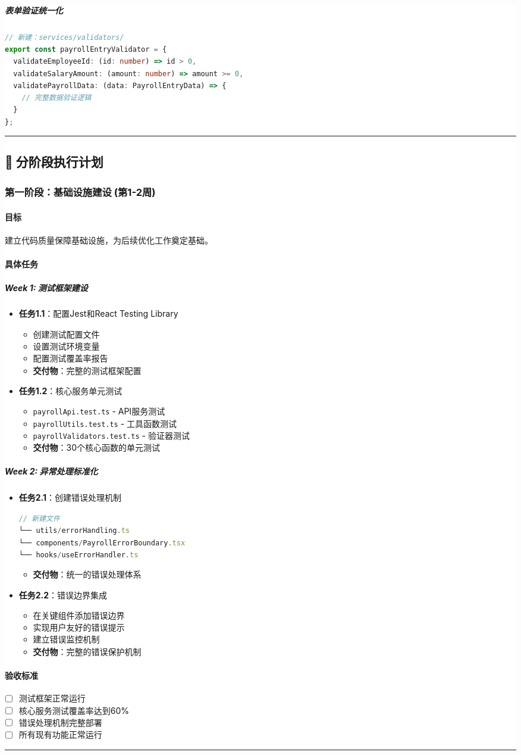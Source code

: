 ##### 表单验证统一化
```typescript
// 新建：services/validators/
export const payrollEntryValidator = {
  validateEmployeeId: (id: number) => id > 0,
  validateSalaryAmount: (amount: number) => amount >= 0,
  validatePayrollData: (data: PayrollEntryData) => {
    // 完整数据验证逻辑
  }
};
```

---

## 📅 分阶段执行计划

### 第一阶段：基础设施建设 (第1-2周)

#### 目标
建立代码质量保障基础设施，为后续优化工作奠定基础。

#### 具体任务

##### Week 1: 测试框架建设
- **任务1.1**：配置Jest和React Testing Library
  - 创建测试配置文件
  - 设置测试环境变量
  - 配置测试覆盖率报告
  - **交付物**：完整的测试框架配置

- **任务1.2**：核心服务单元测试
  - `payrollApi.test.ts` - API服务测试
  - `payrollUtils.test.ts` - 工具函数测试
  - `payrollValidators.test.ts` - 验证器测试
  - **交付物**：30个核心函数的单元测试

##### Week 2: 异常处理标准化
- **任务2.1**：创建错误处理机制
  ```typescript
  // 新建文件
  └── utils/errorHandling.ts
  └── components/PayrollErrorBoundary.tsx
  └── hooks/useErrorHandler.ts
  ```
  - **交付物**：统一的错误处理体系

- **任务2.2**：错误边界集成
  - 在关键组件添加错误边界
  - 实现用户友好的错误提示
  - 建立错误监控机制
  - **交付物**：完整的错误保护机制

#### 验收标准
- [ ] 测试框架正常运行
- [ ] 核心服务测试覆盖率达到60%
- [ ] 错误处理机制完整部署
- [ ] 所有现有功能正常运行

---